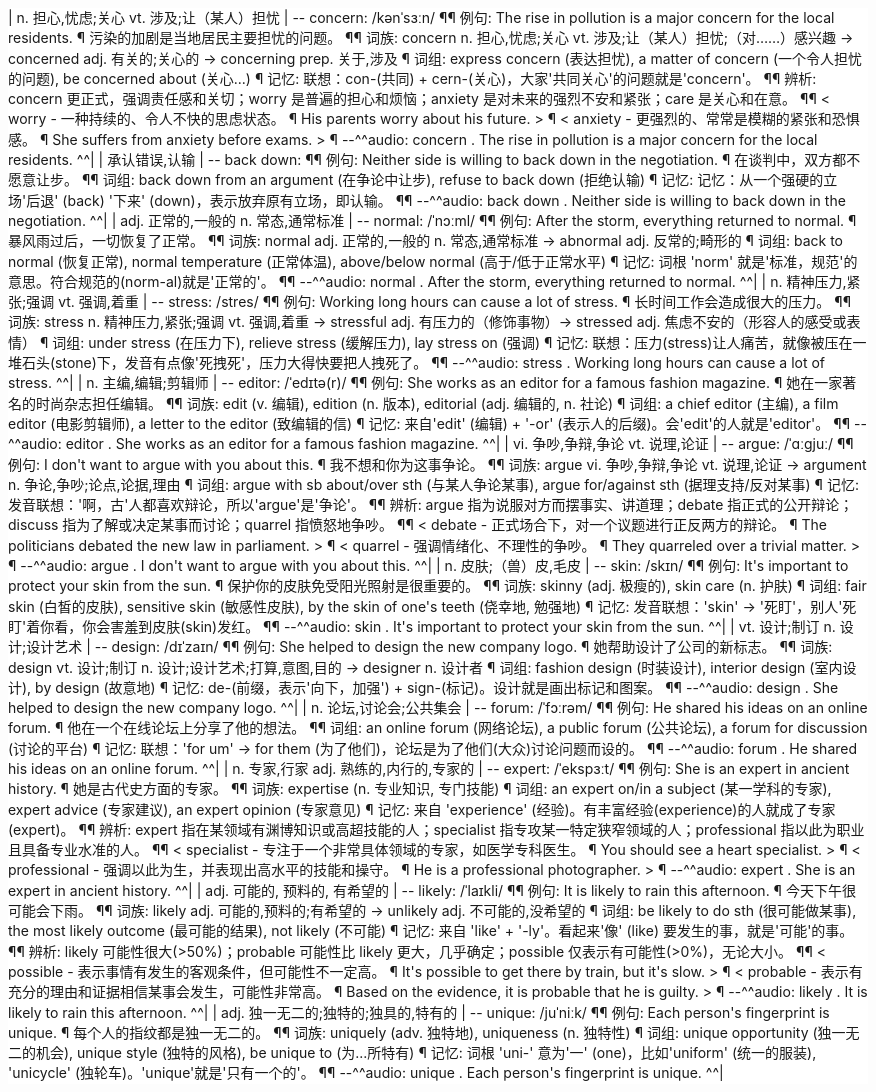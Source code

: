 | n. 担心,忧虑;关心 vt. 涉及;让（某人）担忧 | -- concern: /kənˈsɜːn/ ¶¶ 例句: The rise in pollution is a major concern for the local residents. ¶ 污染的加剧是当地居民主要担忧的问题。 ¶¶ 词族: concern n. 担心,忧虑;关心 vt. 涉及;让（某人）担忧;（对……）感兴趣 → concerned adj. 有关的;关心的 → concerning prep. 关于,涉及 ¶ 词组: express concern (表达担忧), a matter of concern (一个令人担忧的问题), be concerned about (关心...) ¶ 记忆: 联想：con-(共同) + cern-(关心)，大家'共同关心'的问题就是'concern'。 ¶¶ 辨析: concern 更正式，强调责任感和关切；worry 是普遍的担心和烦恼；anxiety 是对未来的强烈不安和紧张；care 是关心和在意。 ¶¶ < worry - 一种持续的、令人不快的思虑状态。 ¶ His parents worry about his future. > ¶ < anxiety - 更强烈的、常常是模糊的紧张和恐惧感。 ¶ She suffers from anxiety before exams. > ¶  --^^audio: concern . The rise in pollution is a major concern for the local residents. ^^|
| 承认错误,认输 | -- back down:  ¶¶ 例句: Neither side is willing to back down in the negotiation. ¶ 在谈判中，双方都不愿意让步。 ¶¶ 词组: back down from an argument (在争论中让步), refuse to back down (拒绝认输) ¶ 记忆: 记忆：从一个强硬的立场'后退' (back) '下来' (down)，表示放弃原有立场，即认输。 ¶¶  --^^audio: back down . Neither side is willing to back down in the negotiation. ^^|
| adj. 正常的,一般的 n. 常态,通常标准 | -- normal: /ˈnɔːml/ ¶¶ 例句: After the storm, everything returned to normal. ¶ 暴风雨过后，一切恢复了正常。 ¶¶ 词族: normal adj. 正常的,一般的 n. 常态,通常标准 → abnormal adj. 反常的;畸形的 ¶ 词组: back to normal (恢复正常), normal temperature (正常体温), above/below normal (高于/低于正常水平) ¶ 记忆: 词根 'norm' 就是'标准，规范'的意思。符合规范的(norm-al)就是'正常的'。 ¶¶  --^^audio: normal . After the storm, everything returned to normal. ^^|
| n. 精神压力,紧张;强调 vt. 强调,着重 | -- stress: /stres/ ¶¶ 例句: Working long hours can cause a lot of stress. ¶ 长时间工作会造成很大的压力。 ¶¶ 词族: stress n. 精神压力,紧张;强调 vt. 强调,着重 → stressful adj. 有压力的（修饰事物）→ stressed adj. 焦虑不安的（形容人的感受或表情） ¶ 词组: under stress (在压力下), relieve stress (缓解压力), lay stress on (强调) ¶ 记忆: 联想：压力(stress)让人痛苦，就像被压在一堆石头(stone)下，发音有点像'死拽死'，压力大得快要把人拽死了。 ¶¶  --^^audio: stress . Working long hours can cause a lot of stress. ^^|
| n. 主编,编辑;剪辑师 | -- editor: /ˈedɪtə(r)/ ¶¶ 例句: She works as an editor for a famous fashion magazine. ¶ 她在一家著名的时尚杂志担任编辑。 ¶¶ 词族: edit (v. 编辑), edition (n. 版本), editorial (adj. 编辑的, n. 社论) ¶ 词组: a chief editor (主编), a film editor (电影剪辑师), a letter to the editor (致编辑的信) ¶ 记忆: 来自'edit' (编辑) + '-or' (表示人的后缀)。会'edit'的人就是'editor'。 ¶¶  --^^audio: editor . She works as an editor for a famous fashion magazine. ^^|
| vi. 争吵,争辩,争论 vt. 说理,论证 | -- argue: /ˈɑːɡjuː/ ¶¶ 例句: I don't want to argue with you about this. ¶ 我不想和你为这事争论。 ¶¶ 词族: argue vi. 争吵,争辩,争论 vt. 说理,论证 → argument n. 争论,争吵;论点,论据,理由 ¶ 词组: argue with sb about/over sth (与某人争论某事), argue for/against sth (据理支持/反对某事) ¶ 记忆: 发音联想：'啊，古'人都喜欢辩论，所以'argue'是'争论'。 ¶¶ 辨析: argue 指为说服对方而摆事实、讲道理；debate 指正式的公开辩论；discuss 指为了解或决定某事而讨论；quarrel 指愤怒地争吵。 ¶¶ < debate - 正式场合下，对一个议题进行正反两方的辩论。 ¶ The politicians debated the new law in parliament. > ¶ < quarrel - 强调情绪化、不理性的争吵。 ¶ They quarreled over a trivial matter. > ¶  --^^audio: argue . I don't want to argue with you about this. ^^|
| n. 皮肤;（兽）皮,毛皮 | -- skin: /skɪn/ ¶¶ 例句: It's important to protect your skin from the sun. ¶ 保护你的皮肤免受阳光照射是很重要的。 ¶¶ 词族: skinny (adj. 极瘦的), skin care (n. 护肤) ¶ 词组: fair skin (白皙的皮肤), sensitive skin (敏感性皮肤), by the skin of one's teeth (侥幸地, 勉强地) ¶ 记忆: 发音联想：'skin' -> '死盯'，别人'死盯'着你看，你会害羞到皮肤(skin)发红。 ¶¶  --^^audio: skin . It's important to protect your skin from the sun. ^^|
| vt. 设计;制订 n. 设计;设计艺术 | -- design: /dɪˈzaɪn/ ¶¶ 例句: She helped to design the new company logo. ¶ 她帮助设计了公司的新标志。 ¶¶ 词族: design vt. 设计;制订 n. 设计;设计艺术;打算,意图,目的 → designer n. 设计者 ¶ 词组: fashion design (时装设计), interior design (室内设计), by design (故意地) ¶ 记忆: de-(前缀，表示'向下，加强') + sign-(标记)。设计就是画出标记和图案。 ¶¶  --^^audio: design . She helped to design the new company logo. ^^|
| n. 论坛,讨论会;公共集会 | -- forum: /ˈfɔːrəm/ ¶¶ 例句: He shared his ideas on an online forum. ¶ 他在一个在线论坛上分享了他的想法。 ¶¶ 词组: an online forum (网络论坛), a public forum (公共论坛), a forum for discussion (讨论的平台) ¶ 记忆: 联想：'for um' -> for them (为了他们)，论坛是为了他们(大众)讨论问题而设的。 ¶¶  --^^audio: forum . He shared his ideas on an online forum. ^^|
| n. 专家,行家 adj. 熟练的,内行的,专家的 | -- expert: /ˈekspɜːt/ ¶¶ 例句: She is an expert in ancient history. ¶ 她是古代史方面的专家。 ¶¶ 词族: expertise (n. 专业知识, 专门技能) ¶ 词组: an expert on/in a subject (某一学科的专家), expert advice (专家建议), an expert opinion (专家意见) ¶ 记忆: 来自 'experience' (经验)。有丰富经验(experience)的人就成了专家(expert)。 ¶¶ 辨析: expert 指在某领域有渊博知识或高超技能的人；specialist 指专攻某一特定狭窄领域的人；professional 指以此为职业且具备专业水准的人。 ¶¶ < specialist - 专注于一个非常具体领域的专家，如医学专科医生。 ¶ You should see a heart specialist. > ¶ < professional - 强调以此为生，并表现出高水平的技能和操守。 ¶ He is a professional photographer. > ¶  --^^audio: expert . She is an expert in ancient history. ^^|
| adj. 可能的, 预料的, 有希望的 | -- likely: /ˈlaɪkli/ ¶¶ 例句: It is likely to rain this afternoon. ¶ 今天下午很可能会下雨。 ¶¶ 词族: likely adj. 可能的,预料的;有希望的 → unlikely adj. 不可能的,没希望的 ¶ 词组: be likely to do sth (很可能做某事), the most likely outcome (最可能的结果), not likely (不可能) ¶ 记忆: 来自 'like' + '-ly'。看起来'像' (like) 要发生的事，就是'可能'的事。 ¶¶ 辨析: likely 可能性很大(>50%)；probable 可能性比 likely 更大，几乎确定；possible 仅表示有可能性(>0%)，无论大小。 ¶¶ < possible - 表示事情有发生的客观条件，但可能性不一定高。 ¶ It's possible to get there by train, but it's slow. > ¶ < probable - 表示有充分的理由和证据相信某事会发生，可能性非常高。 ¶ Based on the evidence, it is probable that he is guilty. > ¶  --^^audio: likely . It is likely to rain this afternoon. ^^|
| adj. 独一无二的;独特的;独具的,特有的 | -- unique: /juˈniːk/ ¶¶ 例句: Each person's fingerprint is unique. ¶ 每个人的指纹都是独一无二的。 ¶¶ 词族: uniquely (adv. 独特地), uniqueness (n. 独特性) ¶ 词组: unique opportunity (独一无二的机会), unique style (独特的风格), be unique to (为...所特有) ¶ 记忆: 词根 'uni-' 意为'一' (one)，比如'uniform' (统一的服装), 'unicycle' (独轮车)。'unique'就是'只有一个的'。 ¶¶  --^^audio: unique . Each person's fingerprint is unique. ^^|